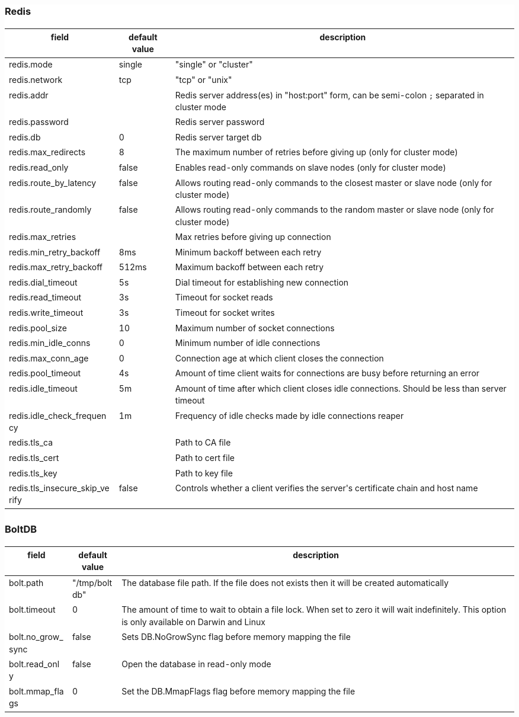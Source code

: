 ### Redis
|field|default value|description|
|-|-|-|
|redis.mode|single|"single" or "cluster"|
|redis.network|tcp|"tcp" or "unix"|
|redis.addr||Redis server address(es) in "host:port" form, can be semi-colon `;` separated in cluster mode|
|redis.password||Redis server password|
|redis.db|0|Redis server target db|
|redis.max_redirects|8|The maximum number of retries before giving up (only for cluster mode)|
|redis.read_only|false|Enables read-only commands on slave nodes (only for cluster mode)|
|redis.route_by_latency|false|Allows routing read-only commands to the closest master or slave node (only for cluster mode)|
|redis.route_randomly|false|Allows routing read-only commands to the random master or slave node (only for cluster mode)|
|redis.max_retries||Max retries before giving up connection|
|redis.min_retry_backoff|8ms|Minimum backoff between each retry|
|redis.max_retry_backoff|512ms|Maximum backoff between each retry|
|redis.dial_timeout|5s|Dial timeout for establishing new connection|
|redis.read_timeout|3s|Timeout for socket reads|
|redis.write_timeout|3s|Timeout for socket writes|
|redis.pool_size|10|Maximum number of socket connections|
|redis.min_idle_conns|0|Minimum number of idle connections|
|redis.max_conn_age|0|Connection age at which client closes the connection|
|redis.pool_timeout|4s|Amount of time client waits for connections are busy before returning an error|
|redis.idle_timeout|5m|Amount of time after which client closes idle connections. Should be less than server timeout|
|redis.idle_check_frequency|1m|Frequency of idle checks made by idle connections reaper|
|redis.tls_ca||Path to CA file|
|redis.tls_cert||Path to cert file|
|redis.tls_key||Path to key file|
|redis.tls_insecure_skip_verify|false|Controls whether a client verifies the server's certificate chain and host name|

### BoltDB

|field|default value|description|
|-|-|-|
|bolt.path|"/tmp/boltdb"|The database file path. If the file does not exists then it will be created automatically|
|bolt.timeout|0|The amount of time to wait to obtain a file lock. When set to zero it will wait indefinitely. This option is only available on Darwin and Linux|
|bolt.no_grow_sync|false|Sets DB.NoGrowSync flag before memory mapping the file|
|bolt.read_only|false|Open the database in read-only mode|
|bolt.mmap_flags|0|Set the DB.MmapFlags flag before memory mapping the file|